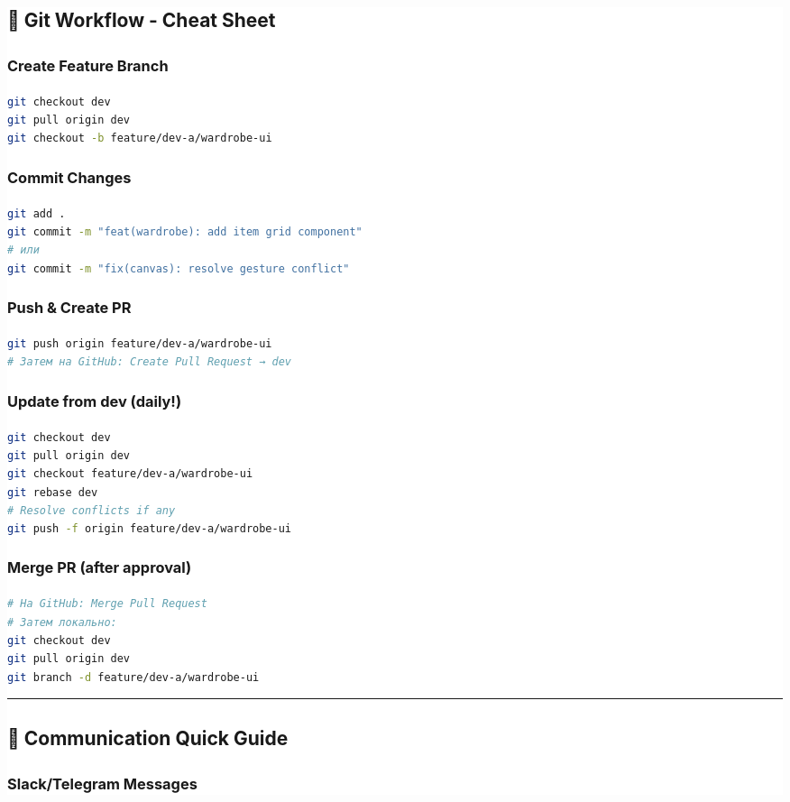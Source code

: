 
## 🔀 Git Workflow - Cheat Sheet

### Create Feature Branch

```bash
git checkout dev
git pull origin dev
git checkout -b feature/dev-a/wardrobe-ui
```

### Commit Changes

```bash
git add .
git commit -m "feat(wardrobe): add item grid component"
# или
git commit -m "fix(canvas): resolve gesture conflict"
```

### Push & Create PR

```bash
git push origin feature/dev-a/wardrobe-ui
# Затем на GitHub: Create Pull Request → dev
```

### Update from dev (daily!)

```bash
git checkout dev
git pull origin dev
git checkout feature/dev-a/wardrobe-ui
git rebase dev
# Resolve conflicts if any
git push -f origin feature/dev-a/wardrobe-ui
```

### Merge PR (after approval)

```bash
# На GitHub: Merge Pull Request
# Затем локально:
git checkout dev
git pull origin dev
git branch -d feature/dev-a/wardrobe-ui
```

---

## 💬 Communication Quick Guide

### Slack/Telegram Messages
